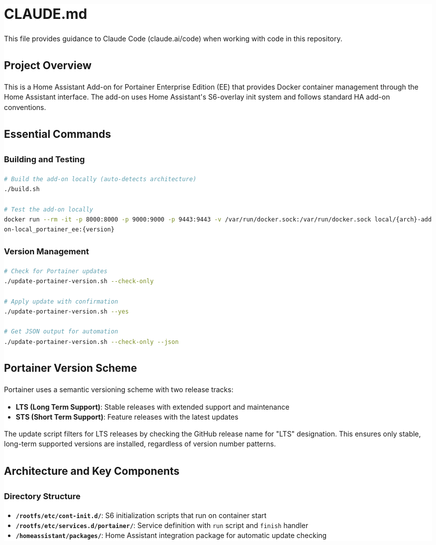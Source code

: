 # CLAUDE.md

This file provides guidance to Claude Code (claude.ai/code) when working with code in this repository.

## Project Overview

This is a Home Assistant Add-on for Portainer Enterprise Edition (EE) that provides Docker container management through the Home Assistant interface. The add-on uses Home Assistant's S6-overlay init system and follows standard HA add-on conventions.

## Essential Commands

### Building and Testing
```bash
# Build the add-on locally (auto-detects architecture)
./build.sh

# Test the add-on locally
docker run --rm -it -p 8000:8000 -p 9000:9000 -p 9443:9443 -v /var/run/docker.sock:/var/run/docker.sock local/{arch}-addon-local_portainer_ee:{version}
```

### Version Management
```bash
# Check for Portainer updates
./update-portainer-version.sh --check-only

# Apply update with confirmation
./update-portainer-version.sh --yes

# Get JSON output for automation
./update-portainer-version.sh --check-only --json
```

## Portainer Version Scheme

Portainer uses a semantic versioning scheme with two release tracks:

- **LTS (Long Term Support)**: Stable releases with extended support and maintenance
- **STS (Short Term Support)**: Feature releases with the latest updates

The update script filters for LTS releases by checking the GitHub release name for "LTS" designation. This ensures only stable, long-term supported versions are installed, regardless of version number patterns.

## Architecture and Key Components

### Directory Structure
- **`/rootfs/etc/cont-init.d/`**: S6 initialization scripts that run on container start
- **`/rootfs/etc/services.d/portainer/`**: Service definition with `run` script and `finish` handler
- **`/homeassistant/packages/`**: Home Assistant integration package for automatic update checking

